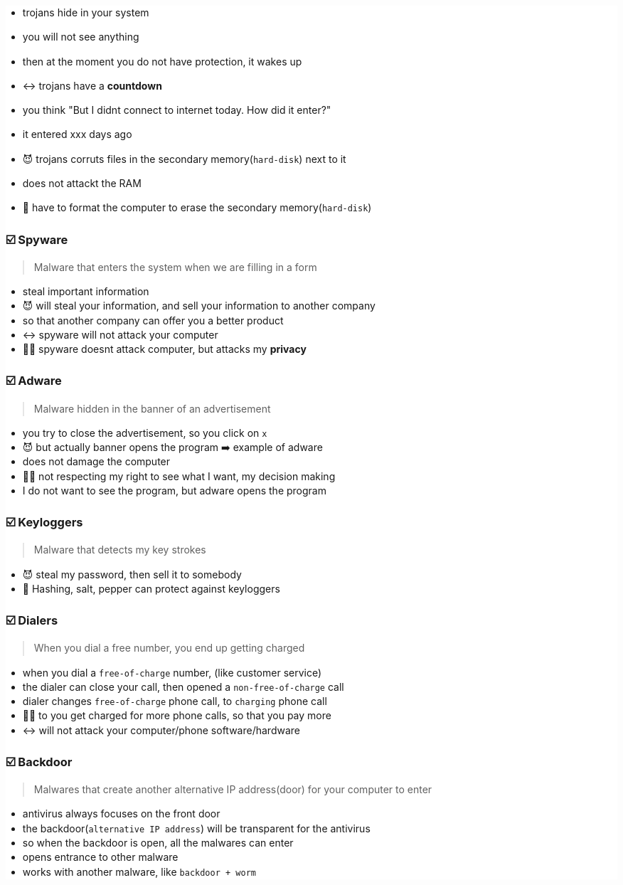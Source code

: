 - trojans hide in your system
- you will not see anything
- then at the moment you do not have protection, it wakes up
- ↔️ trojans have a **countdown**
- you think "But I didnt connect to internet today. How did it enter?"
- it entered xxx days ago

- 😈 trojans corruts files in the secondary memory(`hard-disk`) next to it
- does not attackt the RAM
- 💊 have to format the computer to erase the secondary memory(`hard-disk`)

### ☑️ Spyware

> Malware that enters the system when we are filling in a form <br>

- steal important information
- 😈 will steal your information, and sell your information to another company
- so that another company can offer you a better product
- ↔️ spyware will not attack your computer
- 👎🏻 spyware doesnt attack computer, but attacks my **privacy**

### ☑️ Adware

> Malware hidden in the banner of an advertisement

- you try to close the advertisement, so you click on `x`
- 😈 but actually banner opens the program ➡️ example of adware
- does not damage the computer
- 👎🏻 not respecting my right to see what I want, my decision making
- I do not want to see the program, but adware opens the program

### ☑️ Keyloggers

> Malware that detects my key strokes

- 😈 steal my password, then sell it to somebody
- 💊 Hashing, salt, pepper can protect against keyloggers

### ☑️ Dialers

> When you dial a free number, you end up getting charged

- when you dial a `free-of-charge` number, (like customer service)
- the dialer can close your call, then opened a `non-free-of-charge` call
- dialer changes `free-of-charge` phone call, to `charging` phone call
- 👎🏻 to you get charged for more phone calls, so that you pay more
- ↔️ will not attack your computer/phone software/hardware

### ☑️ Backdoor

> Malwares that create another alternative IP address(door) for your computer to enter

- antivirus always focuses on the front door
- the backdoor(`alternative IP address`) will be transparent for the antivirus
- so when the backdoor is open, all the malwares can enter
- opens entrance to other malware
- works with another malware, like `backdoor + worm`
